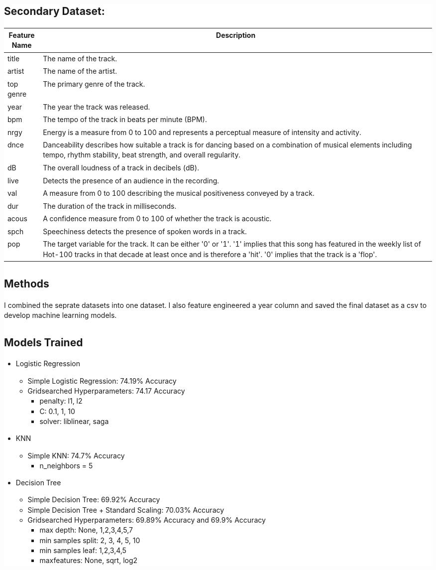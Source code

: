 ## Secondary Dataset: 
|Feature Name    | Description|
|----------------|-----------------------------------------------------------------------------------------------------------------|
| title          | The name of the track.                                                                          |
| artist         | The name of the artist.                                                                         |
| top genre      | The primary genre of the track.                                                                 |
| year           | The year the track was released.                                                                |
| bpm            | The tempo of the track in beats per minute (BPM).                                               |
| nrgy           | Energy is a measure from 0 to 100 and represents a perceptual measure of intensity and activity.|
| dnce           | Danceability describes how suitable a track is for dancing based on a combination of musical elements including tempo, rhythm stability, beat strength, and overall regularity.|
| dB             | The overall loudness of a track in decibels (dB).                                               |
| live           | Detects the presence of an audience in the recording.                                           |
| val            | A measure from 0 to 100 describing the musical positiveness conveyed by a track.               |
| dur            | The duration of the track in milliseconds.                                                      |
| acous          | A confidence measure from 0 to 100 of whether the track is acoustic.                            |
| spch           | Speechiness detects the presence of spoken words in a track.                                    |
| pop            | The target variable for the track. It can be either '0' or '1'. '1' implies that this song has featured in the weekly list of Hot-100 tracks in that decade at least once and is therefore a 'hit'. '0' implies that the track is a 'flop'.|

## Methods

I combined the seprate datasets into one dataset. I also feature engineered a year column and saved the final dataset as a csv to develop machine learning models. 

## Models Trained 

- Logistic Regression
    - Simple Logistic Regression: 74.19% Accuracy
    - Gridsearched Hyperparameters: 74.17 Accuracy
        - penalty: l1, l2
        - C: 0.1, 1, 10
        - solver: liblinear, saga 
        
- KNN
    - Simple KNN: 74.7% Accuracy
        - n_neighbors = 5
        
- Decision Tree
    - Simple Decision Tree: 69.92% Accuracy
    - Simple Decision Tree + Standard Scaling: 70.03% Accuracy
    - Gridsearched Hyperparameters: 69.89% Accuracy and 69.9% Accuracy
        - max depth: None, 1,2,3,4,5,7
        - min samples split: 2, 3, 4, 5, 10
        - min samples leaf: 1,2,3,4,5 
        - maxfeatures: None, sqrt, log2
        